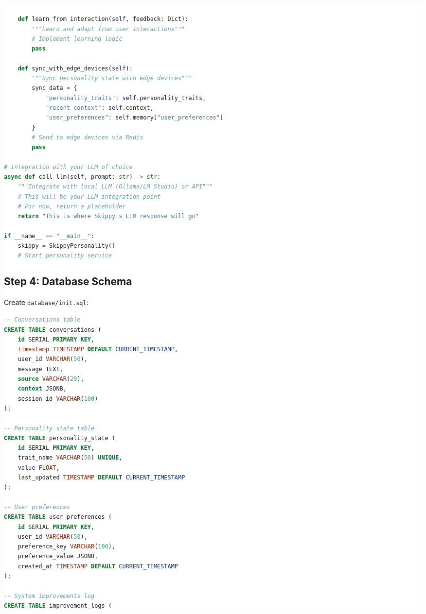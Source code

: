 ```python
        
    def learn_from_interaction(self, feedback: Dict):
        """Learn and adapt from user interactions"""
        # Implement learning logic
        pass
        
    def sync_with_edge_devices(self):
        """Sync personality state with edge devices"""
        sync_data = {
            "personality_traits": self.personality_traits,
            "recent_context": self.context,
            "user_preferences": self.memory["user_preferences"]
        }
        # Send to edge devices via Redis
        pass

# Integration with your LLM of choice
async def call_llm(self, prompt: str) -> str:
    """Integrate with local LLM (Ollama/LM Studio) or API"""
    # This will be your LLM integration point
    # For now, return a placeholder
    return "This is where Skippy's LLM response will go"

if __name__ == "__main__":
    skippy = SkippyPersonality()
    # Start personality service
```

## Step 4: Database Schema

Create `database/init.sql`:

```sql
-- Conversations table
CREATE TABLE conversations (
    id SERIAL PRIMARY KEY,
    timestamp TIMESTAMP DEFAULT CURRENT_TIMESTAMP,
    user_id VARCHAR(50),
    message TEXT,
    source VARCHAR(20),
    context JSONB,
    session_id VARCHAR(100)
);

-- Personality state table
CREATE TABLE personality_state (
    id SERIAL PRIMARY KEY,
    trait_name VARCHAR(50) UNIQUE,
    value FLOAT,
    last_updated TIMESTAMP DEFAULT CURRENT_TIMESTAMP
);

-- User preferences
CREATE TABLE user_preferences (
    id SERIAL PRIMARY KEY,
    user_id VARCHAR(50),
    preference_key VARCHAR(100),
    preference_value JSONB,
    created_at TIMESTAMP DEFAULT CURRENT_TIMESTAMP
);

-- System improvements log
CREATE TABLE improvement_logs (
```